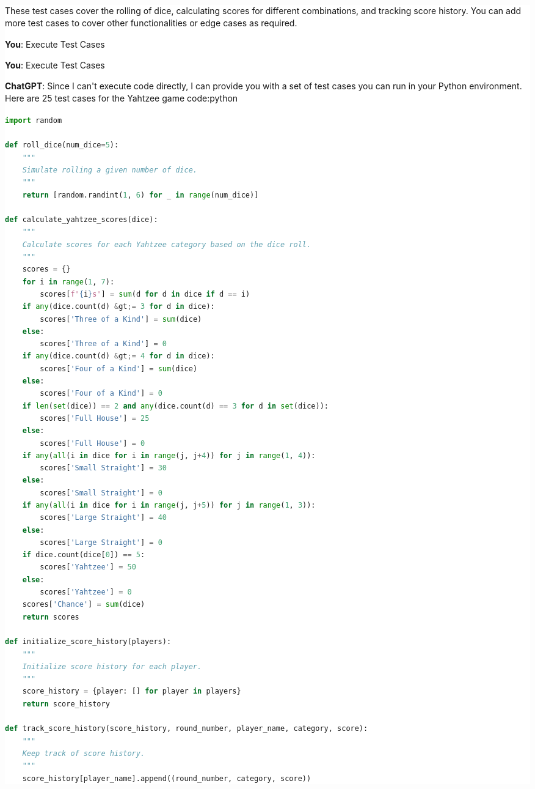 These test cases cover the rolling of dice, calculating scores for different combinations, and tracking score history. You can add more test cases to cover other functionalities or edge cases as required.

**You**: Execute Test Cases

**You**: Execute Test Cases

**ChatGPT**: Since I can't execute code directly, I can provide you with a set of test cases you can run in your Python environment. Here are 25 test cases for the Yahtzee game code:python
```python
import random

def roll_dice(num_dice=5):
    """
    Simulate rolling a given number of dice.
    """
    return [random.randint(1, 6) for _ in range(num_dice)]

def calculate_yahtzee_scores(dice):
    """
    Calculate scores for each Yahtzee category based on the dice roll.
    """
    scores = {}
    for i in range(1, 7):
        scores[f'{i}s'] = sum(d for d in dice if d == i)
    if any(dice.count(d) &gt;= 3 for d in dice):
        scores['Three of a Kind'] = sum(dice)
    else:
        scores['Three of a Kind'] = 0
    if any(dice.count(d) &gt;= 4 for d in dice):
        scores['Four of a Kind'] = sum(dice)
    else:
        scores['Four of a Kind'] = 0
    if len(set(dice)) == 2 and any(dice.count(d) == 3 for d in set(dice)):
        scores['Full House'] = 25
    else:
        scores['Full House'] = 0
    if any(all(i in dice for i in range(j, j+4)) for j in range(1, 4)):
        scores['Small Straight'] = 30
    else:
        scores['Small Straight'] = 0
    if any(all(i in dice for i in range(j, j+5)) for j in range(1, 3)):
        scores['Large Straight'] = 40
    else:
        scores['Large Straight'] = 0
    if dice.count(dice[0]) == 5:
        scores['Yahtzee'] = 50
    else:
        scores['Yahtzee'] = 0
    scores['Chance'] = sum(dice)
    return scores

def initialize_score_history(players):
    """
    Initialize score history for each player.
    """
    score_history = {player: [] for player in players}
    return score_history

def track_score_history(score_history, round_number, player_name, category, score):
    """
    Keep track of score history.
    """
    score_history[player_name].append((round_number, category, score))
```